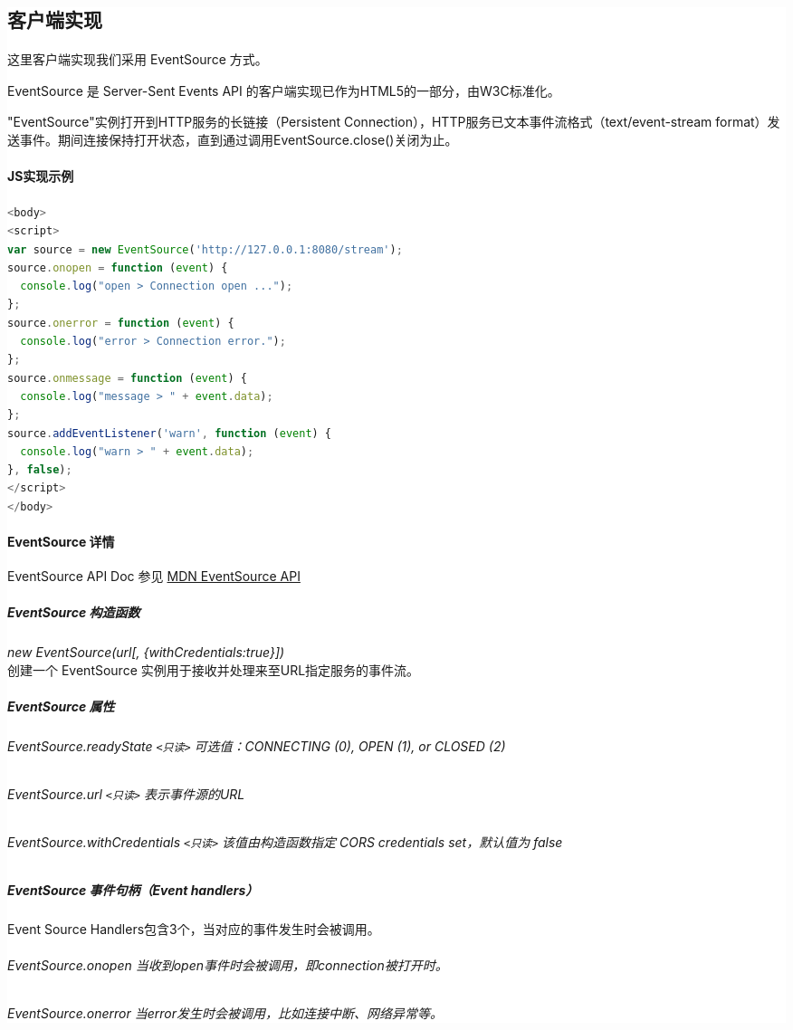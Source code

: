 ## 客户端实现
这里客户端实现我们采用 EventSource 方式。

EventSource 是 Server-Sent Events API 的客户端实现已作为HTML5的一部分，由W3C标准化。

"EventSource"实例打开到HTTP服务的长链接（Persistent Connection），HTTP服务已文本事件流格式（text/event-stream format）发送事件。期间连接保持打开状态，直到通过调用EventSource.close()关闭为止。

#### JS实现示例
```javascript
<body>
<script>
var source = new EventSource('http://127.0.0.1:8080/stream');
source.onopen = function (event) {
  console.log("open > Connection open ...");
};
source.onerror = function (event) {
  console.log("error > Connection error.");
};
source.onmessage = function (event) {
  console.log("message > " + event.data);
};
source.addEventListener('warn', function (event) {
  console.log("warn > " + event.data);
}, false);
</script>
</body>
```
#### EventSource 详情
EventSource API Doc 参见 [MDN EventSource API](https://developer.mozilla.org/en-US/docs/Web/API/EventSource)

##### EventSource 构造函数
*new EventSource(url[, {withCredentials:true}])*  
创建一个 EventSource 实例用于接收并处理来至URL指定服务的事件流。


##### EventSource 属性
###### EventSource.readyState `<只读>`  可选值：CONNECTING (0), OPEN (1), or CLOSED (2)

###### EventSource.url `<只读>`  表示事件源的URL

###### EventSource.withCredentials `<只读>`  该值由构造函数指定 CORS credentials set，默认值为 false


##### EventSource 事件句柄（Event handlers）
Event Source Handlers包含3个，当对应的事件发生时会被调用。

###### EventSource.onopen 当收到open事件时会被调用，即connection被打开时。

###### EventSource.onerror 当error发生时会被调用，比如连接中断、网络异常等。
